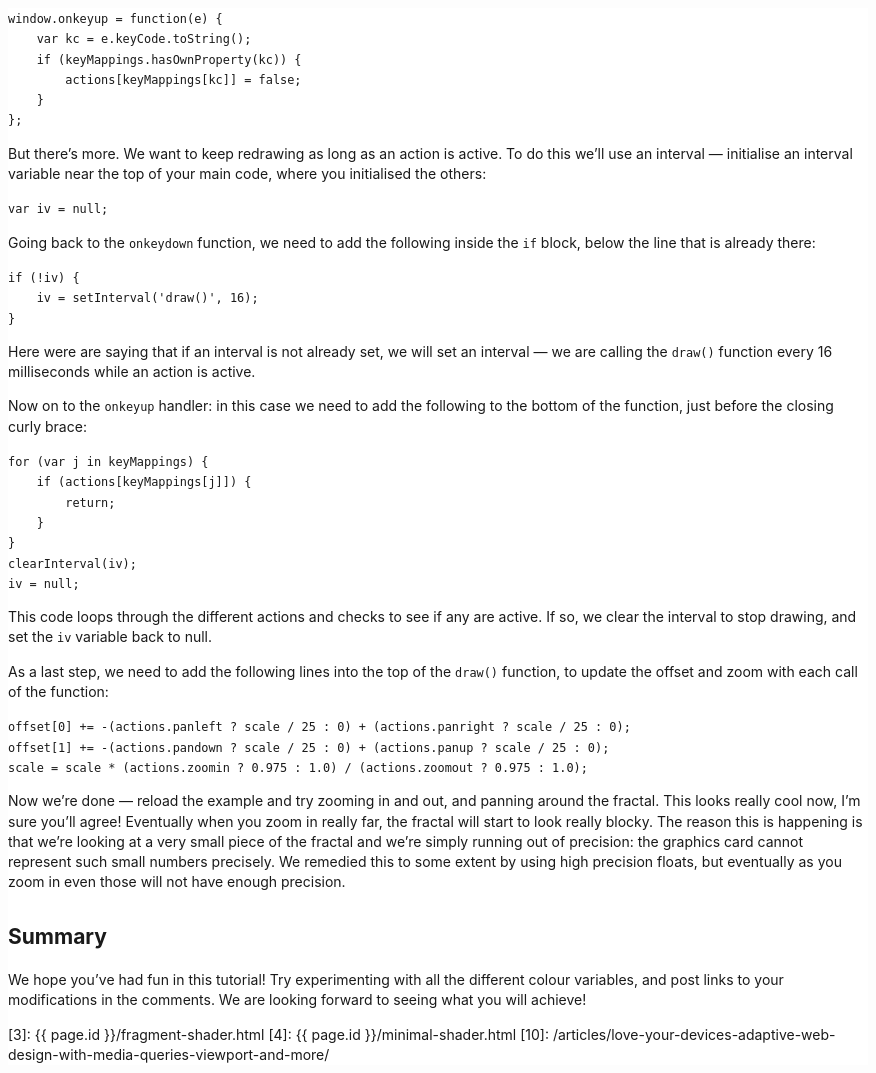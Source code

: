 	window.onkeyup = function(e) {
		var kc = e.keyCode.toString();
		if (keyMappings.hasOwnProperty(kc)) {
			actions[keyMappings[kc]] = false;
		}
	};

But there’s more. We want to keep redrawing as long as an action is active. To do this we’ll use an interval — initialise an interval variable near the top of your main code, where you initialised the others:

	var iv = null;

Going back to the `onkeydown` function, we need to add the following inside the `if` block, below the line that is already there:

	if (!iv) {
		iv = setInterval('draw()', 16);
	}

Here were are saying that if an interval is not already set, we will set an interval — we are calling the `draw()` function every 16 milliseconds while an action is active.

Now on to the `onkeyup` handler: in this case we need to add the following to the bottom of the function, just before the closing curly brace:

	for (var j in keyMappings) {
		if (actions[keyMappings[j]]) {
			return;
		}
	}
	clearInterval(iv);
	iv = null;

This code loops through the different actions and checks to see if any are active. If so, we clear the interval to stop drawing, and set the `iv` variable back to null.

As a last step, we need to add the following lines into the top of the `draw()` function, to update the offset and zoom with each call of the function:

	offset[0] += -(actions.panleft ? scale / 25 : 0) + (actions.panright ? scale / 25 : 0);
	offset[1] += -(actions.pandown ? scale / 25 : 0) + (actions.panup ? scale / 25 : 0);
	scale = scale * (actions.zoomin ? 0.975 : 1.0) / (actions.zoomout ? 0.975 : 1.0);

Now we’re done — reload the example and try zooming in and out, and panning around the fractal. This looks really cool now, I’m sure you’ll agree! Eventually when you zoom in really far, the fractal will start to look really blocky. The reason this is happening is that we’re looking at a very small piece of the fractal and we’re simply running out of precision: the graphics card cannot represent such small numbers precisely. We remedied this to some extent by using high precision floats, but eventually as you zoom in even those will not have enough precision.

## Summary

We hope you’ve had fun in this tutorial! Try experimenting with all the different colour variables, and post links to your modifications in the comments. We are looking forward to seeing what you will achieve!


[1]: https://www.youtube.com/watch?v=me3BviH3nZc&t=32m36s
[2]: https://www.youtube.com/watch?v=me3BviH3nZc
[3]: {{ page.id }}/fragment-shader.html
[4]: {{ page.id }}/minimal-shader.html
[10]: /articles/love-your-devices-adaptive-web-design-with-media-queries-viewport-and-more/
